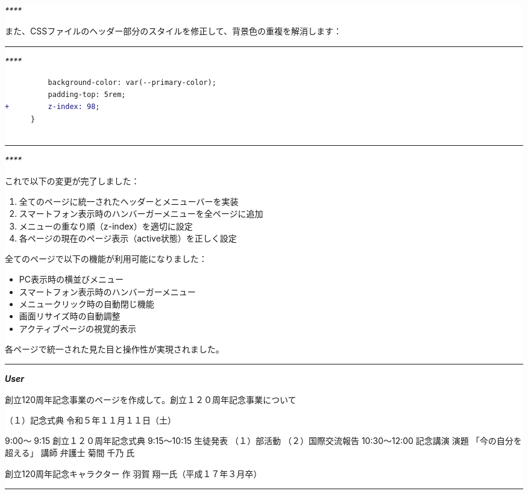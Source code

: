 
_****_



また、CSSファイルのヘッダー部分のスタイルを修正して、背景色の重複を解消します：

---

_****_

```diff
          background-color: var(--primary-color);
          padding-top: 5rem;
+         z-index: 98;
      }
  
```

---

_****_



これで以下の変更が完了しました：

1. 全てのページに統一されたヘッダーとメニューバーを実装
2. スマートフォン表示時のハンバーガーメニューを全ページに追加
3. メニューの重なり順（z-index）を適切に設定
4. 各ページの現在のページ表示（active状態）を正しく設定

全てのページで以下の機能が利用可能になりました：
- PC表示時の横並びメニュー
- スマートフォン表示時のハンバーガーメニュー
- メニュークリック時の自動閉じ機能
- 画面リサイズ時の自動調整
- アクティブページの視覚的表示

各ページで統一された見た目と操作性が実現されました。

---

_**User**_

創立120周年記念事業のページを作成して。創立１２０周年記念事業について

（１）記念式典 令和５年１１月１１日（土）

9:00～ 9:15 創立１２０周年記念式典
9:15～10:15 生徒発表
          （１）部活動
          （２）国際交流報告
10:30～12:00 記念講演
          演題 「今の自分を超える」
          講師 弁護士 菊間 千乃 氏

創立120周年記念キャラクター
作 羽賀 翔一氏（平成１７年３月卒）

---
